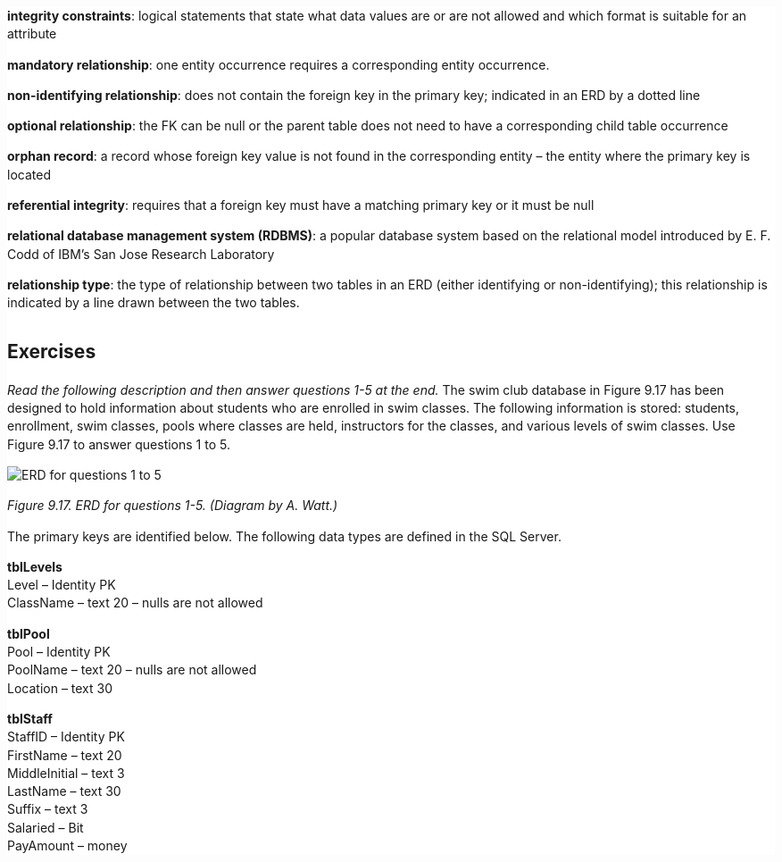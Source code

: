**integrity constraints**: logical statements that state what data values are or are
            not allowed and which format is suitable for an attribute

**mandatory relationship**: one entity occurrence 
        requires a corresponding entity
            occurrence.

**non-identifying relationship**: does not contain the foreign key in the primary
            key; indicated in an ERD by a dotted line

**optional relationship**: the FK can be
            null or the parent table does not need 
            to have a corresponding child table occurrence

**orphan record**: a record whose foreign key value is not found in the
            corresponding entity –  the entity where the primary key is located

**referential integrity**: requires that a foreign key must have a matching primary
            key or it must be null

**relational database management system (RDBMS)**: a popular database system based
            on the relational model introduced 
            by E. F. Codd of IBM’s San Jose Research Laboratory

**relationship type**: the type of relationship between two tables in an ERD
            (either identifying or non-identifying); 
            this relationship is indicated by a line drawn between
            the two tables.  

## Exercises

*Read the following description and then answer questions 1-5 at the end.*
        The swim club database in Figure 9.17 has been designed to hold
            information about students who are 
            enrolled in swim classes. The following information is
            stored: students, enrollment, swim classes, 
            pools where classes are held, instructors for the
            classes, and various levels of swim classes. 
            Use Figure 9.17 to answer questions 1 to 5.

![ERD for questions 1 to 5](http://opentextbc.ca/dbdesign01/wp-content/uploads/sites/11/2014/03/SwimClubDatabase.jpg)

*Figure 9.17. ERD for questions 1-5.
                    (Diagram by A. Watt.)*

The primary keys are identified below. The following data types are defined
        in the SQL Server.

**tblLevels**<br /> Level – Identity PK<br /> ClassName –
        text 20 – nulls are not allowed

**tblPool**<br /> Pool – Identity PK<br /> PoolName – text 20 –
        nulls are not allowed<br /> Location – text 30

**tblStaff**<br /> StaffID – Identity PK<br /> FirstName – text
        20<br /> MiddleInitial – text 3<br /> LastName – text 30<br /> Suffix – text 3<br /> Salaried –
        Bit<br /> PayAmount – money
